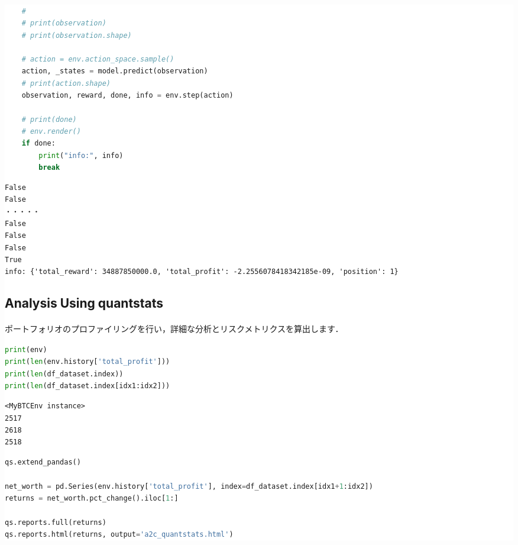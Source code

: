 ```python
    #
    # print(observation)
    # print(observation.shape)

    # action = env.action_space.sample()
    action, _states = model.predict(observation)
    # print(action.shape)
    observation, reward, done, info = env.step(action)

    # print(done)
    # env.render()
    if done:
        print("info:", info)
        break
```

    False
    False
    ・・・・・
    False
    False
    False
    True
    info: {'total_reward': 34887850000.0, 'total_profit': -2.2556078418342185e-09, 'position': 1}
    

## Analysis Using quantstats

ポートフォリオのプロファイリングを行い，詳細な分析とリスクメトリクスを算出します．


```python
print(env)
print(len(env.history['total_profit']))
print(len(df_dataset.index))
print(len(df_dataset.index[idx1:idx2]))
```

    <MyBTCEnv instance>
    2517
    2618
    2518
    


```python
qs.extend_pandas()

net_worth = pd.Series(env.history['total_profit'], index=df_dataset.index[idx1+1:idx2])
returns = net_worth.pct_change().iloc[1:]

qs.reports.full(returns)
qs.reports.html(returns, output='a2c_quantstats.html')
```
